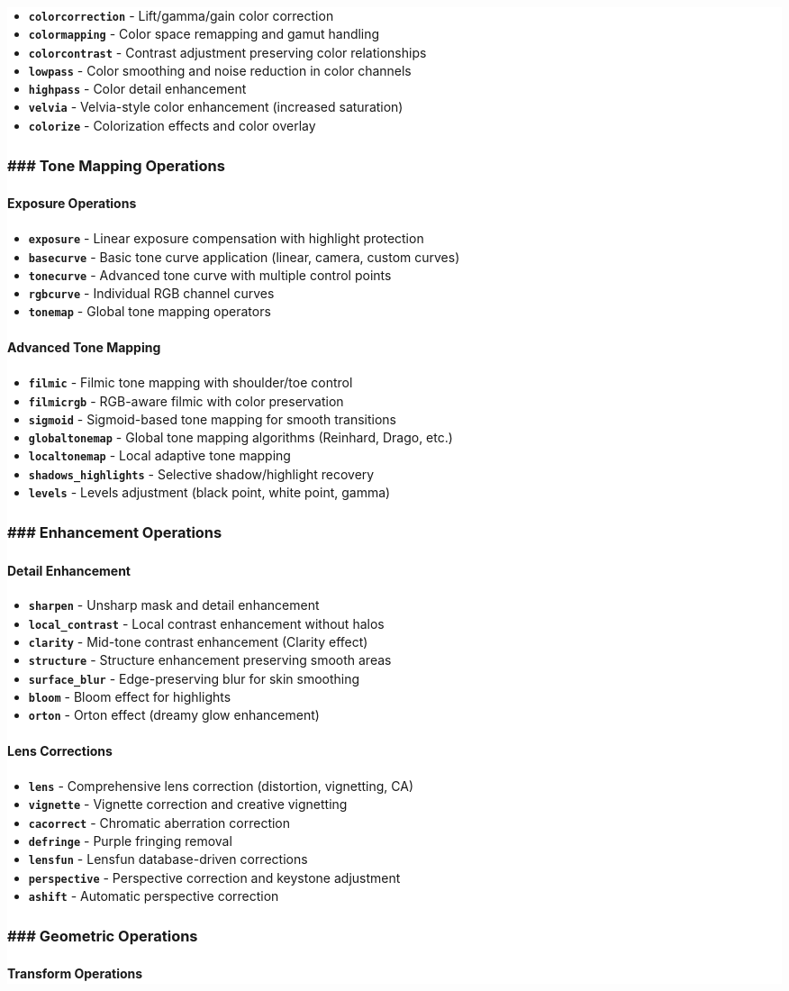 - **`colorcorrection`** - Lift/gamma/gain color correction
- **`colormapping`** - Color space remapping and gamut handling
- **`colorcontrast`** - Contrast adjustment preserving color relationships
- **`lowpass`** - Color smoothing and noise reduction in color channels
- **`highpass`** - Color detail enhancement
- **`velvia`** - Velvia-style color enhancement (increased saturation)
- **`colorize`** - Colorization effects and color overlay

### ### Tone Mapping Operations

#### **Exposure Operations**

- **`exposure`** - Linear exposure compensation with highlight protection
- **`basecurve`** - Basic tone curve application (linear, camera, custom curves)
- **`tonecurve`** - Advanced tone curve with multiple control points
- **`rgbcurve`** - Individual RGB channel curves
- **`tonemap`** - Global tone mapping operators

#### **Advanced Tone Mapping**

- **`filmic`** - Filmic tone mapping with shoulder/toe control
- **`filmicrgb`** - RGB-aware filmic with color preservation
- **`sigmoid`** - Sigmoid-based tone mapping for smooth transitions
- **`globaltonemap`** - Global tone mapping algorithms (Reinhard, Drago, etc.)
- **`localtonemap`** - Local adaptive tone mapping
- **`shadows_highlights`** - Selective shadow/highlight recovery
- **`levels`** - Levels adjustment (black point, white point, gamma)

### ### Enhancement Operations

#### **Detail Enhancement**

- **`sharpen`** - Unsharp mask and detail enhancement
- **`local_contrast`** - Local contrast enhancement without halos
- **`clarity`** - Mid-tone contrast enhancement (Clarity effect)
- **`structure`** - Structure enhancement preserving smooth areas
- **`surface_blur`** - Edge-preserving blur for skin smoothing
- **`bloom`** - Bloom effect for highlights
- **`orton`** - Orton effect (dreamy glow enhancement)

#### **Lens Corrections**

- **`lens`** - Comprehensive lens correction (distortion, vignetting, CA)
- **`vignette`** - Vignette correction and creative vignetting
- **`cacorrect`** - Chromatic aberration correction
- **`defringe`** - Purple fringing removal
- **`lensfun`** - Lensfun database-driven corrections
- **`perspective`** - Perspective correction and keystone adjustment
- **`ashift`** - Automatic perspective correction

### ### Geometric Operations

#### **Transform Operations**
